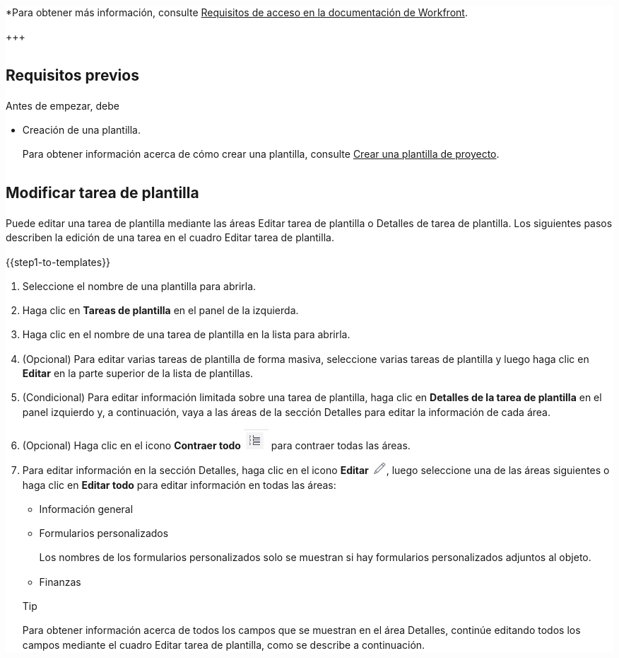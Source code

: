   </tr> 
 </tbody> 
</table>

*Para obtener más información, consulte [Requisitos de acceso en la documentación de Workfront](/help/quicksilver/administration-and-setup/add-users/access-levels-and-object-permissions/access-level-requirements-in-documentation.md).

+++

## Requisitos previos

Antes de empezar, debe

* Creación de una plantilla.

  Para obtener información acerca de cómo crear una plantilla, consulte [Crear una plantilla de proyecto](../../../manage-work/projects/create-and-manage-templates/create-template.md).

## Modificar tarea de plantilla

Puede editar una tarea de plantilla mediante las áreas Editar tarea de plantilla o Detalles de tarea de plantilla. Los siguientes pasos describen la edición de una tarea en el cuadro Editar tarea de plantilla.

{{step1-to-templates}}

1. Seleccione el nombre de una plantilla para abrirla.
1. Haga clic en **Tareas de plantilla** en el panel de la izquierda.
1. Haga clic en el nombre de una tarea de plantilla en la lista para abrirla.
1. (Opcional) Para editar varias tareas de plantilla de forma masiva, seleccione varias tareas de plantilla y luego haga clic en **Editar** en la parte superior de la lista de plantillas.
1. (Condicional) Para editar información limitada sobre una tarea de plantilla, haga clic en **Detalles de la tarea de plantilla** en el panel izquierdo y, a continuación, vaya a las áreas de la sección Detalles para editar la información de cada área.
1. (Opcional) Haga clic en el icono **Contraer todo** ![Contraer todo el icono](assets/collapse-all-icon.png) para contraer todas las áreas.
1. Para editar información en la sección Detalles, haga clic en el icono **Editar** ![Editar icono](assets/edit-icon.png), luego seleccione una de las áreas siguientes o haga clic en **Editar todo** para editar información en todas las áreas:

   * Información general
   * Formularios personalizados

     Los nombres de los formularios personalizados solo se muestran si hay formularios personalizados adjuntos al objeto.

   * Finanzas

   >[!TIP]
   >
   >Para obtener información acerca de todos los campos que se muestran en el área Detalles, continúe editando todos los campos mediante el cuadro Editar tarea de plantilla, como se describe a continuación.
